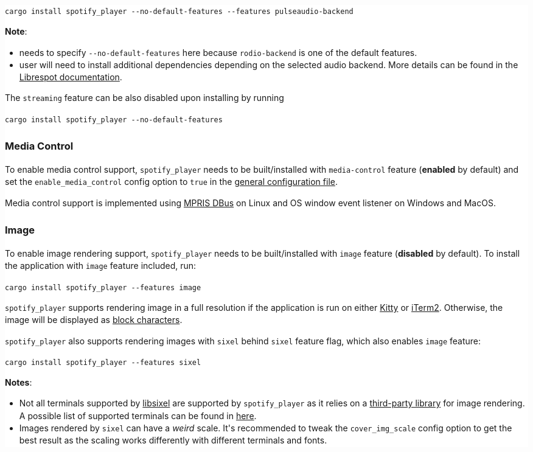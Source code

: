 ```shell
cargo install spotify_player --no-default-features --features pulseaudio-backend
```

**Note**:

- needs to specify `--no-default-features` here because `rodio-backend` is one of the default features.
- user will need to install additional dependencies depending on the selected audio backend. More details can be found in the [Librespot documentation](https://github.com/librespot-org/librespot/wiki/Compiling#general-dependencies).

The `streaming` feature can be also disabled upon installing by running

```shell
cargo install spotify_player --no-default-features
```

### Media Control

To enable media control support, `spotify_player` needs to be built/installed with `media-control` feature (**enabled** by default) and set the `enable_media_control` config option to `true` in the [general configuration file](docs/config.md#media-control).

Media control support is implemented using [MPRIS DBus](https://wiki.archlinux.org/title/MPRIS) on Linux and OS window event listener on Windows and MacOS.

### Image

To enable image rendering support, `spotify_player` needs to be built/installed with `image` feature (**disabled** by default). To install the application with `image` feature included, run:

```shell
cargo install spotify_player --features image
```

`spotify_player` supports rendering image in a full resolution if the application is run on either [Kitty](https://sw.kovidgoyal.net/kitty/graphics-protocol/) or [iTerm2](https://iterm2.com/documentation-images.html). Otherwise, the image will be displayed as [block characters](https://en.wikipedia.org/wiki/Block_Elements).

`spotify_player` also supports rendering images with `sixel` behind `sixel` feature flag, which also enables `image` feature:

```shell
cargo install spotify_player --features sixel
```

**Notes**:

- Not all terminals supported by [libsixel](https://github.com/saitoha/libsixel) are supported by `spotify_player` as it relies on a [third-party library](https://github.com/atanunq/viuer) for image rendering. A possible list of supported terminals can be found in [here](https://github.com/atanunq/viuer/blob/dc81f44a97727e04be0b000712e9233c92116ff8/src/printer/sixel.rs#L83-L95).
- Images rendered by `sixel` can have a _weird_ scale. It's recommended to tweak the `cover_img_scale` config option to get the best result as the scaling works differently with different terminals and fonts.

